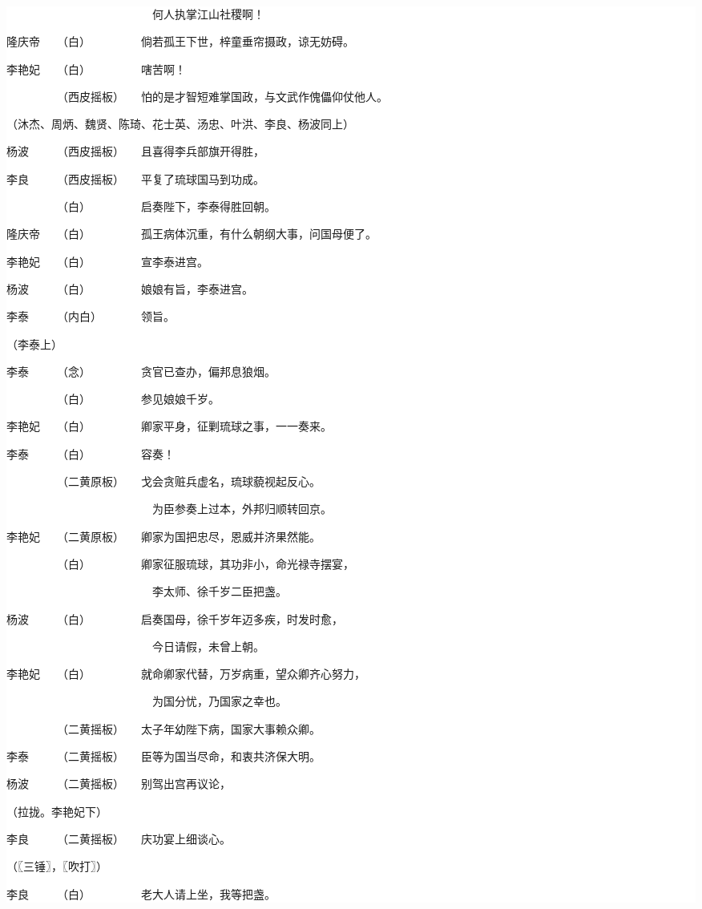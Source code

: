 　　　　　　　　　　　　　何人执掌江山社稷啊！

隆庆帝　　（白）　　　　　倘若孤王下世，梓童垂帘摄政，谅无妨碍。

李艳妃　　（白）　　　　　嗐苦啊！

　　　　　（西皮摇板）　　怕的是才智短难掌国政，与文武作傀儡仰仗他人。

（沐杰、周炳、魏贤、陈琦、花士英、汤忠、叶洪、李良、杨波同上）

杨波　　　（西皮摇板）　　且喜得李兵部旗开得胜，

李良　　　（西皮摇板）　　平复了琉球国马到功成。

　　　　　（白）　　　　　启奏陛下，李泰得胜回朝。

隆庆帝　　（白）　　　　　孤王病体沉重，有什么朝纲大事，问国母便了。

李艳妃　　（白）　　　　　宣李泰进宫。

杨波　　　（白）　　　　　娘娘有旨，李泰进宫。

李泰　　　（内白）　　　　领旨。

（李泰上）

李泰　　　（念）　　　　　贪官已查办，偏邦息狼烟。

　　　　　（白）　　　　　参见娘娘千岁。

李艳妃　　（白）　　　　　卿家平身，征剿琉球之事，一一奏来。

李泰　　　（白）　　　　　容奏！

　　　　　（二黄原板）　　戈会贪赃兵虚名，琉球藐视起反心。

　　　　　　　　　　　　　为臣参奏上过本，外邦归顺转回京。

李艳妃　　（二黄原板）　　卿家为国把忠尽，恩威并济果然能。

　　　　　（白）　　　　　卿家征服琉球，其功非小，命光禄寺摆宴，

　　　　　　　　　　　　　李太师、徐千岁二臣把盏。

杨波　　　（白）　　　　　启奏国母，徐千岁年迈多疾，时发时愈，

　　　　　　　　　　　　　今日请假，未曾上朝。

李艳妃　　（白）　　　　　就命卿家代替，万岁病重，望众卿齐心努力，

　　　　　　　　　　　　　为国分忧，乃国家之幸也。

　　　　　（二黄摇板）　　太子年幼陛下病，国家大事赖众卿。

李泰　　　（二黄摇板）　　臣等为国当尽命，和衷共济保大明。

杨波　　　（二黄摇板）　　别驾出宫再议论，

（拉拢。李艳妃下）

李良　　　（二黄摇板）　　庆功宴上细谈心。

（〖三锤〗，〖吹打〗）

李良　　　（白）　　　　　老大人请上坐，我等把盏。
